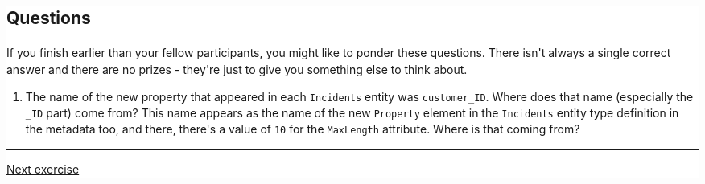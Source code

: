 ## Questions

If you finish earlier than your fellow participants, you might like to ponder these questions. There isn't always a single correct answer and there are no prizes - they're just to give you something else to think about.

1. The name of the new property that appeared in each `Incidents` entity was `customer_ID`. Where does that name (especially the `_ID` part) come from? This name appears as the name of the new `Property` element in the `Incidents` entity type definition in the metadata too, and there, there's a value of `10` for the `MaxLength` attribute. Where is that coming from?

---

[Next exercise](../12-extend-fiori-ui-with-annotations/)
